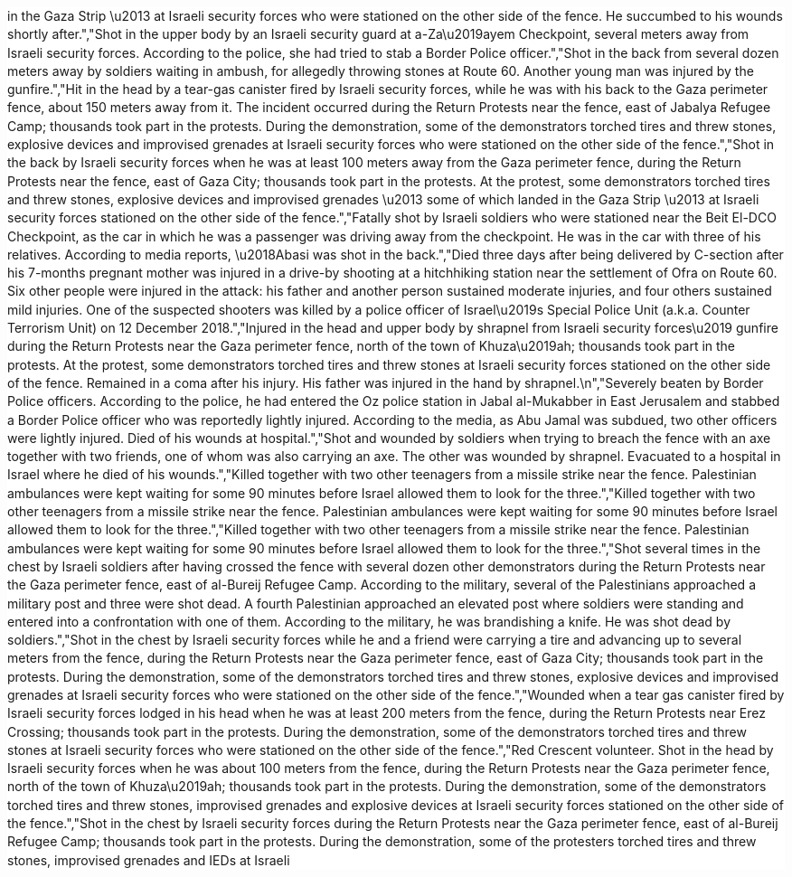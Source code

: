 in the Gaza Strip \u2013 at Israeli security forces who were stationed on the other side of the fence. He succumbed to his wounds shortly after.","Shot in the upper body by an Israeli security guard at a-Za\u2019ayem Checkpoint, several meters away from Israeli security forces. According to the police, she had tried to stab a Border Police officer.","Shot in the back from several dozen meters away by soldiers waiting in ambush, for allegedly throwing stones at Route 60. Another young man was injured by the gunfire.","Hit in the head by a tear-gas canister fired by Israeli security forces, while he was with his back to the Gaza perimeter fence, about 150 meters away from it. The incident occurred during the Return Protests near the fence, east of Jabalya Refugee Camp; thousands took part in the protests. During the demonstration, some of the demonstrators torched tires and threw stones, explosive devices and improvised grenades at Israeli security forces who were stationed on the other side of the fence.","Shot in the back by Israeli security forces when he was at least 100 meters away from the Gaza perimeter fence, during the Return Protests near the fence,  east of Gaza City; thousands took part in the protests. At the protest, some demonstrators torched tires and threw stones, explosive devices and improvised grenades \u2013 some of which landed in the Gaza Strip \u2013 at Israeli security forces stationed on the other side of the fence.","Fatally shot by Israeli soldiers who were stationed near the Beit El-DCO Checkpoint, as the car in which he was a passenger was driving away from the checkpoint. He was in the car with three of his relatives. According to media reports, \u2018Abasi was shot in the back.","Died three days after being delivered by C-section after his 7-months pregnant mother was injured in a drive-by shooting at a hitchhiking station near the settlement of Ofra on Route 60. Six other people were injured in the attack: his father and another person sustained moderate injuries, and four others sustained mild injuries. One of the suspected shooters was killed by a police officer of Israel\u2019s Special Police Unit (a.k.a. Counter Terrorism Unit) on 12 December 2018.","Injured in the head and upper body by shrapnel from Israeli security forces\u2019 gunfire during the Return Protests near the Gaza perimeter fence, north of the town of Khuza\u2019ah; thousands took part in the protests. At the protest, some demonstrators torched tires and threw stones at Israeli security forces stationed on the other side of the fence. Remained in a coma after his injury. His father was injured in the hand by shrapnel.\n","Severely beaten by Border Police officers. According to the police, he had entered the Oz police station in Jabal al-Mukabber in East Jerusalem and stabbed a Border Police officer who was reportedly lightly injured.  According to the media, as Abu Jamal was subdued, two other officers were lightly injured. Died of his wounds at hospital.","Shot and wounded by soldiers when trying to breach the fence with an axe together with two friends, one of whom was also carrying an axe. The other was wounded by shrapnel.  Evacuated to a hospital in Israel where he died of his wounds.","Killed together with two other teenagers from a missile strike near the fence. Palestinian ambulances were kept waiting for some 90 minutes before Israel allowed them to look for the three.","Killed together with two other teenagers from a missile strike near the fence. Palestinian ambulances were kept waiting for some 90 minutes before Israel allowed them to look for the three.","Killed together with two other teenagers from a missile strike near the fence. Palestinian ambulances were kept waiting for some 90 minutes before Israel allowed them to look for the three.","Shot several times in the chest by Israeli soldiers after having crossed the fence with several dozen other demonstrators during the Return Protests near the Gaza perimeter fence, east of al-Bureij Refugee Camp. According to the military, several of the Palestinians approached a military post and three were shot dead. A fourth Palestinian approached an elevated post where soldiers were standing and entered into a confrontation with one of them. According to the military, he was brandishing a knife. He was shot dead by soldiers.","Shot in the chest by Israeli security forces while he and a friend were carrying a tire and advancing up to several meters from the fence, during the Return Protests near the Gaza perimeter fence, east of Gaza City; thousands took part in the protests. During the demonstration, some of the demonstrators torched tires and threw stones, explosive devices and improvised grenades at Israeli security forces who were stationed on the other side of the fence.","Wounded when a tear gas canister fired by Israeli security forces lodged in his head when he was at least 200 meters from the fence, during the Return Protests near Erez Crossing; thousands took part in the protests. During the demonstration, some of the demonstrators torched tires and threw stones at Israeli security forces who were stationed on the other side of the fence.","Red Crescent volunteer. Shot in the head by Israeli security forces when he was about 100 meters from the fence, during the Return Protests near the Gaza perimeter fence, north of the town of Khuza\u2019ah; thousands took part in the protests. During the demonstration, some of the demonstrators torched tires and threw stones, improvised grenades and explosive devices at Israeli security forces stationed on the other side of the fence.","Shot in the chest by Israeli security forces during the Return Protests near the Gaza perimeter fence, east of al-Bureij Refugee Camp; thousands took part in the protests. During the demonstration, some of the protesters torched tires and threw stones, improvised grenades and IEDs at Israeli